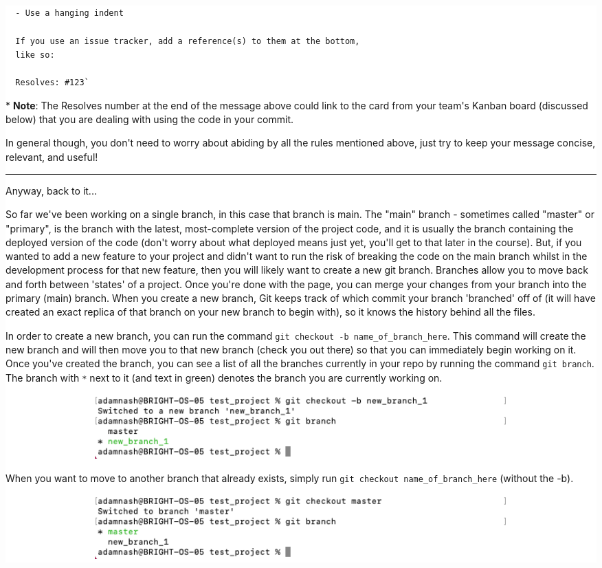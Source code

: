       - Use a hanging indent

      If you use an issue tracker, add a reference(s) to them at the bottom,
      like so:

      Resolves: #123`

\* **Note**: The Resolves number at the end of the message above could link to the card from your team's Kanban board (discussed below) that you are dealing with using the code in your commit.

In general though, you don't need to worry about abiding by all the rules mentioned above, just try to keep your message concise, relevant, and useful!

---

Anyway, back to it...

So far we've been working on a single branch, in this case that branch is main. The "main" branch - sometimes called "master" or "primary", is the branch with the latest, most-complete version of the project code, and it is usually the branch containing the deployed version of the code (don't worry about what deployed means just yet, you'll get to that later in the course). But, if you wanted to add a new feature to your project and didn't want to run the risk of breaking the code on the main branch whilst in the development process for that new feature, then you will likely want to create a new git branch. Branches allow you to move back and forth between 'states' of a project. Once you're done with the page, you can merge your changes from your branch into the primary (main) branch. When you create a new branch, Git keeps track of which commit your branch 'branched' off of (it will have created an exact replica of that branch on your new branch to begin with), so it knows the history behind all the files.

In order to create a new branch, you can run the command `git checkout -b name_of_branch_here`. This command will create the new branch and will then move you to that new branch (check you out there) so that you can immediately begin working on it. Once you've created the branch, you can see a list of all the branches currently in your repo by running the command `git branch`. The branch with `*` next to it (and text in green) denotes the branch you are currently working on.

<p align="center">
<img src="images/terminal_ss7.png" alt="Create a new branch" width="600"/>
</p>

When you want to move to another branch that already exists, simply run `git checkout name_of_branch_here` (without the -b).

<p align="center">
<img src="images/terminal_ss8.png" alt="Move to new branch" width="600"/>
</p>
